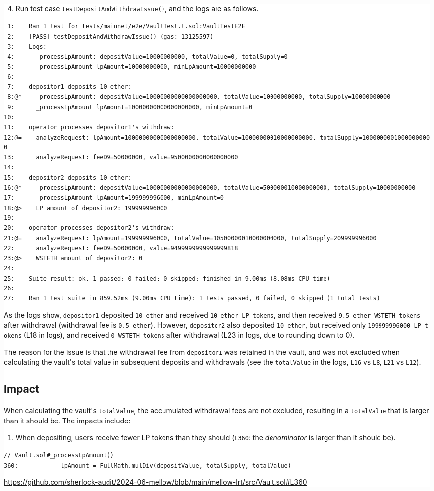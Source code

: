 4. Run test case `testDepositAndWithdrawIssue()`, and the logs are as follows. 
```solidity
 1:    Ran 1 test for tests/mainnet/e2e/VaultTest.t.sol:VaultTestE2E
 2:    [PASS] testDepositAndWithdrawIssue() (gas: 13125597)
 3:    Logs:
 4:      _processLpAmount: depositValue=10000000000, totalValue=0, totalSupply=0
 5:      _processLpAmount lpAmount=10000000000, minLpAmount=10000000000
 6:      
 7:    depositor1 deposits 10 ether:
 8:@*    _processLpAmount: depositValue=10000000000000000000, totalValue=10000000000, totalSupply=10000000000
 9:      _processLpAmount lpAmount=10000000000000000000, minLpAmount=0
10:      
11:    operator processes depositor1's withdraw:
12:@=    analyzeRequest: lpAmount=10000000000000000000, totalValue=10000000010000000000, totalSupply=10000000010000000000
13:      analyzeRequest: feeD9=50000000, value=9500000000000000000
14:      
15:    depositor2 deposits 10 ether:
16:@*    _processLpAmount: depositValue=10000000000000000000, totalValue=500000010000000000, totalSupply=10000000000
17:      _processLpAmount lpAmount=199999996000, minLpAmount=0
18:@>    LP amount of depositor2: 199999996000
19:      
20:    operator processes depositor2's withdraw:
21:@=    analyzeRequest: lpAmount=199999996000, totalValue=10500000010000000000, totalSupply=209999996000
22:      analyzeRequest: feeD9=50000000, value=9499999999999999818
23:@>    WSTETH amount of depositor2: 0
24:    
25:    Suite result: ok. 1 passed; 0 failed; 0 skipped; finished in 9.00ms (8.08ms CPU time)
26:    
27:    Ran 1 test suite in 859.52ms (9.00ms CPU time): 1 tests passed, 0 failed, 0 skipped (1 total tests)
```
As the logs show, `depositor1` deposited `10 ether` and received `10 ether LP tokens`, and then received `9.5 ether WSTETH tokens` after withdrawal (withdrawal fee is `0.5 ether`). However, `depositor2` also deposited `10 ether`, but received only `199999996000 LP tokens` (L18 in logs), and received `0 WSTETH tokens` after withdrawal (L23 in logs, due to rounding down to 0).

The reason for the issue is that the withdrawal fee from `depositor1` was retained in the vault, and was not excluded when calculating the vault's total value in subsequent deposits and withdrawals (see the `totalValue` in the logs, `L16` vs `L8`, `L21` vs `L12`).

## Impact
When calculating the vault's `totalValue`, the accumulated withdrawal fees are not excluded, resulting in a `totalValue` that is larger than it should be. The impacts include:

1. When depositing, users receive fewer LP tokens than they should (`L360`: the *denominator* is larger than it should be).
```solidity
// Vault.sol#_processLpAmount()
360:            lpAmount = FullMath.mulDiv(depositValue, totalSupply, totalValue)
```
https://github.com/sherlock-audit/2024-06-mellow/blob/main/mellow-lrt/src/Vault.sol#L360
